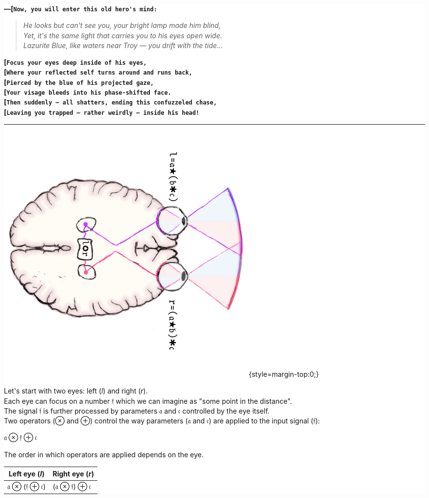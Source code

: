 **—[`Now, you will enter this old hero's mind:`**  
  
> _He looks but can't see you, your bright lamp made him blind,_  
> _Yet, it's the same light that carries you to his eyes open wide._    
> _Lazurite Blue, like waters near Troy — you drift with the tide..._

**[`Focus your eyes deep inside of his eyes,`**  
**[`Where your reflected self turns around and runs back,`**  
**[`Pierced by the blue of his projected gaze,`**  
**[`Your visage bleeds into his phase-shifted face.`**  
**[`Then suddenly — all shatters, ending this confuzzeled chase,`**  
**[`Leaving you trapped — rather weirdly — inside his head!`**  

---

![](/oc/assets/eyes.png){style=margin-top:0;}

Let's start with two eyes: left ($l$) and right ($r$).  
Each eye can focus on a number $\mathfrak{f}$ which we can imagine as "some point in the distance".  
The signal $\mathfrak{f}$ is further processed by parameters $\mathfrak{a}$ and $\mathfrak{c}$ controlled by the eye itself.  
Two operators ($\otimes$ and $\oplus$) control the way parameters ($\mathfrak{a}$ and $\mathfrak{c}$) are applied to the input signal ($\mathfrak{f}$):  

$\mathfrak{a} \otimes \mathfrak{f} \oplus \mathfrak{c}$

The order in which operators are applied depends on the eye.  

| Left eye ($l$)                                             | Right eye ($r$)                                            | 
|------------------------------------------------------------|------------------------------------------------------------|
| $\mathfrak{a} \otimes (\mathfrak{f} \oplus \mathfrak{c})$ | $(\mathfrak{a} \otimes \mathfrak{f}) \oplus \mathfrak{c}$ |
